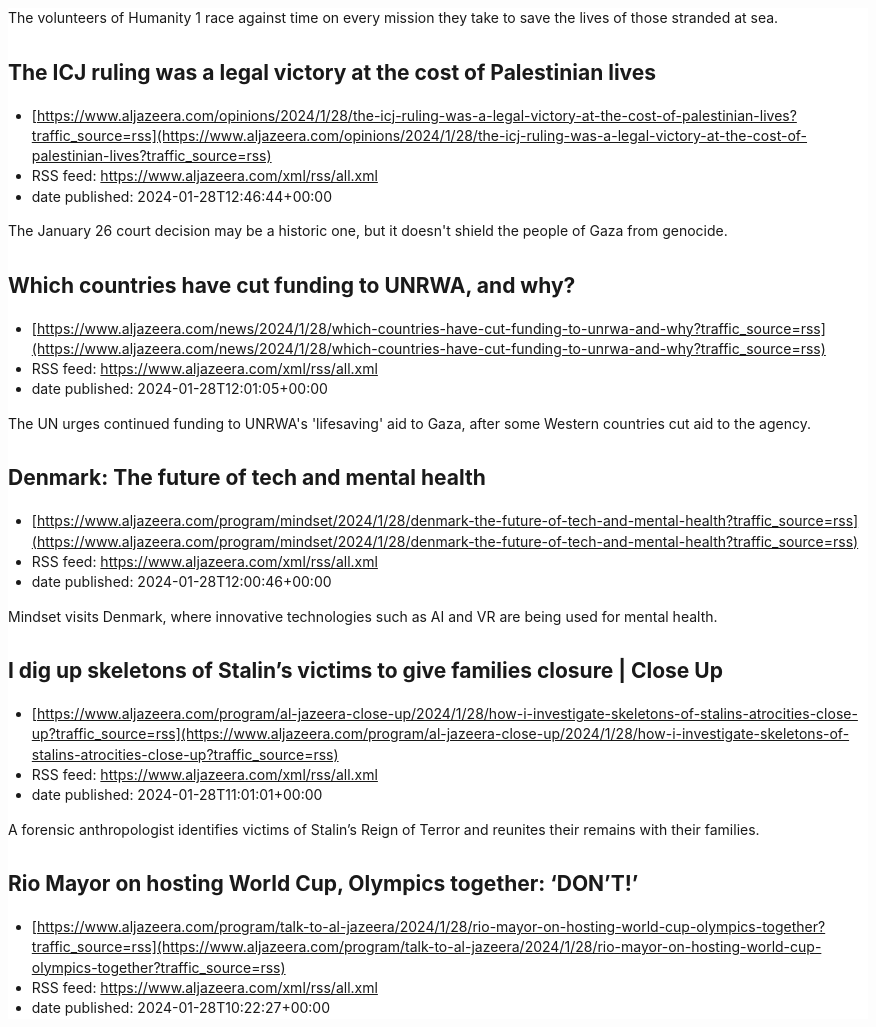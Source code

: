 The volunteers of Humanity 1 race against time on every mission they take to save the lives of those stranded at sea.

## The ICJ ruling was a legal victory at the cost of Palestinian lives
 - [https://www.aljazeera.com/opinions/2024/1/28/the-icj-ruling-was-a-legal-victory-at-the-cost-of-palestinian-lives?traffic_source=rss](https://www.aljazeera.com/opinions/2024/1/28/the-icj-ruling-was-a-legal-victory-at-the-cost-of-palestinian-lives?traffic_source=rss)
 - RSS feed: https://www.aljazeera.com/xml/rss/all.xml
 - date published: 2024-01-28T12:46:44+00:00

The January 26 court decision may be a historic one, but it doesn&#039;t shield the people of Gaza from genocide.

## Which countries have cut funding to UNRWA, and why?
 - [https://www.aljazeera.com/news/2024/1/28/which-countries-have-cut-funding-to-unrwa-and-why?traffic_source=rss](https://www.aljazeera.com/news/2024/1/28/which-countries-have-cut-funding-to-unrwa-and-why?traffic_source=rss)
 - RSS feed: https://www.aljazeera.com/xml/rss/all.xml
 - date published: 2024-01-28T12:01:05+00:00

The UN urges continued funding to UNRWA&#039;s &#039;lifesaving&#039; aid to Gaza, after some Western countries cut aid to the agency.

## Denmark: The future of tech and mental health
 - [https://www.aljazeera.com/program/mindset/2024/1/28/denmark-the-future-of-tech-and-mental-health?traffic_source=rss](https://www.aljazeera.com/program/mindset/2024/1/28/denmark-the-future-of-tech-and-mental-health?traffic_source=rss)
 - RSS feed: https://www.aljazeera.com/xml/rss/all.xml
 - date published: 2024-01-28T12:00:46+00:00

Mindset visits Denmark, where innovative technologies such as AI and VR are being used for mental health.

## I dig up skeletons of Stalin’s victims to give families closure | Close Up
 - [https://www.aljazeera.com/program/al-jazeera-close-up/2024/1/28/how-i-investigate-skeletons-of-stalins-atrocities-close-up?traffic_source=rss](https://www.aljazeera.com/program/al-jazeera-close-up/2024/1/28/how-i-investigate-skeletons-of-stalins-atrocities-close-up?traffic_source=rss)
 - RSS feed: https://www.aljazeera.com/xml/rss/all.xml
 - date published: 2024-01-28T11:01:01+00:00

A forensic anthropologist identifies victims of Stalin’s Reign of Terror and reunites their remains with their families.

## Rio Mayor on hosting World Cup, Olympics together: ‘DON’T!’
 - [https://www.aljazeera.com/program/talk-to-al-jazeera/2024/1/28/rio-mayor-on-hosting-world-cup-olympics-together?traffic_source=rss](https://www.aljazeera.com/program/talk-to-al-jazeera/2024/1/28/rio-mayor-on-hosting-world-cup-olympics-together?traffic_source=rss)
 - RSS feed: https://www.aljazeera.com/xml/rss/all.xml
 - date published: 2024-01-28T10:22:27+00:00
